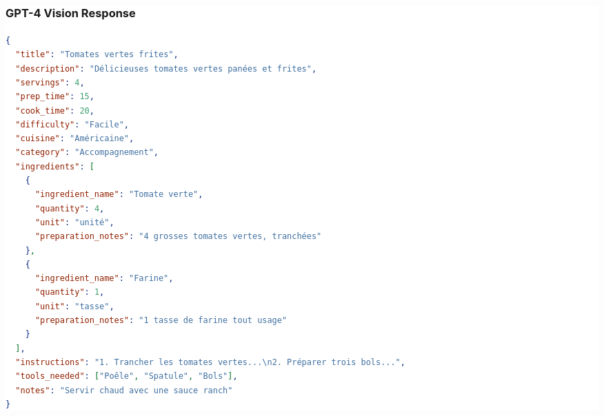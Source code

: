 ### GPT-4 Vision Response
```json
{
  "title": "Tomates vertes frites",
  "description": "Délicieuses tomates vertes panées et frites",
  "servings": 4,
  "prep_time": 15,
  "cook_time": 20,
  "difficulty": "Facile",
  "cuisine": "Américaine",
  "category": "Accompagnement",
  "ingredients": [
    {
      "ingredient_name": "Tomate verte",
      "quantity": 4,
      "unit": "unité",
      "preparation_notes": "4 grosses tomates vertes, tranchées"
    },
    {
      "ingredient_name": "Farine",
      "quantity": 1,
      "unit": "tasse",
      "preparation_notes": "1 tasse de farine tout usage"
    }
  ],
  "instructions": "1. Trancher les tomates vertes...\n2. Préparer trois bols...",
  "tools_needed": ["Poêle", "Spatule", "Bols"],
  "notes": "Servir chaud avec une sauce ranch"
}
```
